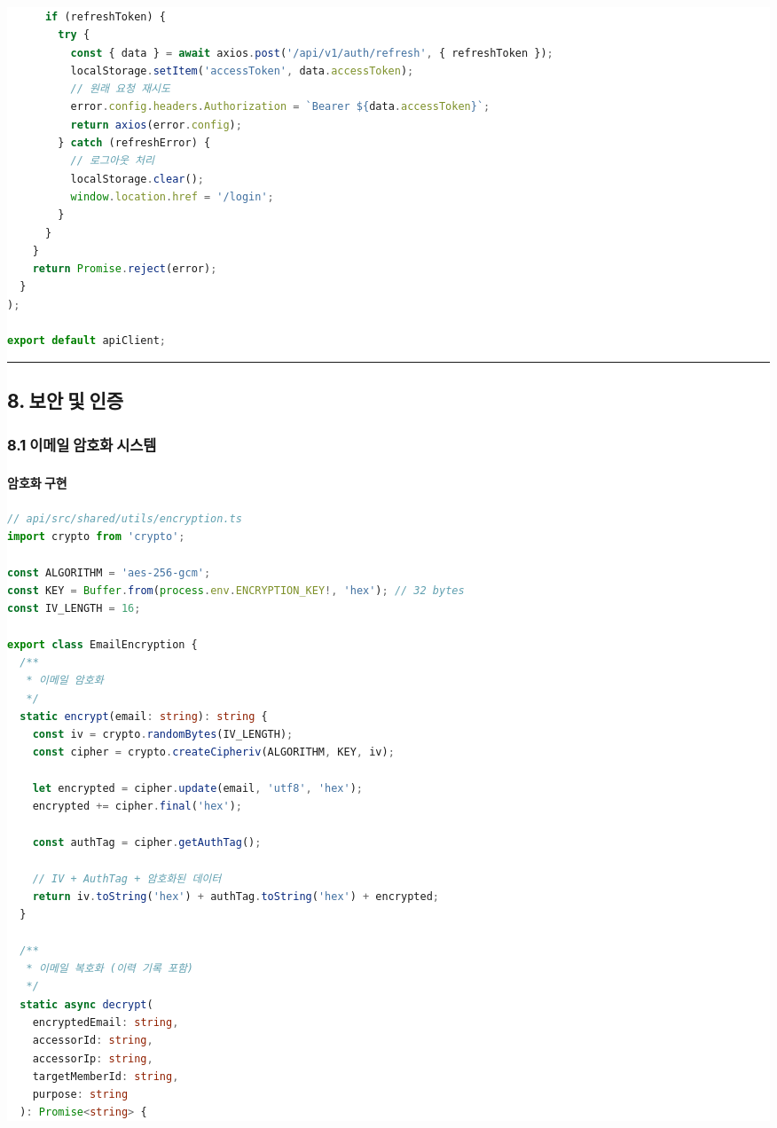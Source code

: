 ```typescript
      if (refreshToken) {
        try {
          const { data } = await axios.post('/api/v1/auth/refresh', { refreshToken });
          localStorage.setItem('accessToken', data.accessToken);
          // 원래 요청 재시도
          error.config.headers.Authorization = `Bearer ${data.accessToken}`;
          return axios(error.config);
        } catch (refreshError) {
          // 로그아웃 처리
          localStorage.clear();
          window.location.href = '/login';
        }
      }
    }
    return Promise.reject(error);
  }
);

export default apiClient;
```

---

## 8. 보안 및 인증

### 8.1 이메일 암호화 시스템

#### 암호화 구현
```typescript
// api/src/shared/utils/encryption.ts
import crypto from 'crypto';

const ALGORITHM = 'aes-256-gcm';
const KEY = Buffer.from(process.env.ENCRYPTION_KEY!, 'hex'); // 32 bytes
const IV_LENGTH = 16;

export class EmailEncryption {
  /**
   * 이메일 암호화
   */
  static encrypt(email: string): string {
    const iv = crypto.randomBytes(IV_LENGTH);
    const cipher = crypto.createCipheriv(ALGORITHM, KEY, iv);

    let encrypted = cipher.update(email, 'utf8', 'hex');
    encrypted += cipher.final('hex');

    const authTag = cipher.getAuthTag();

    // IV + AuthTag + 암호화된 데이터
    return iv.toString('hex') + authTag.toString('hex') + encrypted;
  }

  /**
   * 이메일 복호화 (이력 기록 포함)
   */
  static async decrypt(
    encryptedEmail: string,
    accessorId: string,
    accessorIp: string,
    targetMemberId: string,
    purpose: string
  ): Promise<string> {
```